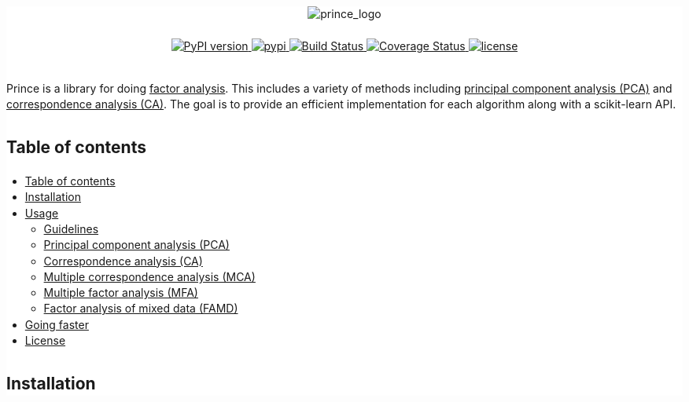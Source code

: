 <div align="center">
  <img src="images/logo.png" alt="prince_logo"/>
</div>

<br/>

<div align="center">
  
  <a href="https://pypi.python.org/pypi/prince">
    <img src="https://img.shields.io/badge/python-3.x-blue.svg?style=for-the-badge" alt="PyPI version"/>
  </a>
  
  <a href="https://pypi.org/project/prince/">
    <img src="https://img.shields.io/pypi/v/prince.svg?style=for-the-badge" alt="pypi" />
  </a>
  
  <a href="https://travis-ci.org/MaxHalford/prince?branch=master">
    <img src="https://img.shields.io/travis/MaxHalford/prince/master.svg?style=for-the-badge" alt="Build Status" />
  </a>
  
  <a href="https://coveralls.io/github/MaxHalford/prince?branch=master">
    <img src="https://img.shields.io/codecov/c/gh/MaxHalford/prince.svg?style=for-the-badge" alt="Coverage Status"/>
  </a>
  
  <a href="https://opensource.org/licenses/MIT">
    <img src="http://img.shields.io/:license-mit-ff69b4.svg?style=for-the-badge" alt="license"/>
  </a>
</div>

<br/>

Prince is a library for doing [factor analysis](https://www.wikiwand.com/en/Factor_analysis). This includes a variety of methods including [principal component analysis (PCA)](https://www.wikiwand.com/en/Principal_component_analysis) and [correspondence analysis (CA)](https://www.wikiwand.com/en/Correspondence_analysis). The goal is to provide an efficient implementation for each algorithm along with a scikit-learn API.

## Table of contents

- [Table of contents](#table-of-contents)
- [Installation](#installation)
- [Usage](#usage)
  - [Guidelines](#guidelines)
  - [Principal component analysis (PCA)](#principal-component-analysis-pca)
  - [Correspondence analysis (CA)](#correspondence-analysis-ca)
  - [Multiple correspondence analysis (MCA)](#multiple-correspondence-analysis-mca)
  - [Multiple factor analysis (MFA)](#multiple-factor-analysis-mfa)
  - [Factor analysis of mixed data (FAMD)](#factor-analysis-of-mixed-data-famd)
- [Going faster](#going-faster)
- [License](#license)

## Installation
